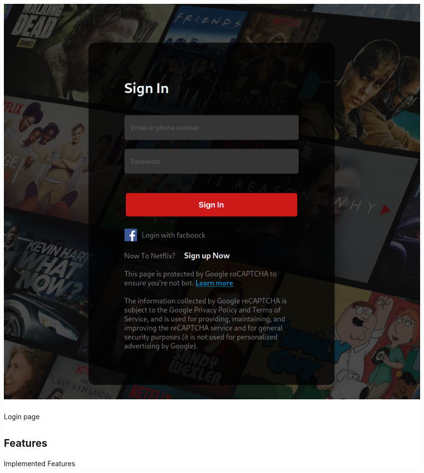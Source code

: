 <img src='public/images/Screenshot_20220214_004659.png' width='900' />   <br> <br>
   Login page
  <br>
</h1>





## Features

Implemented Features
